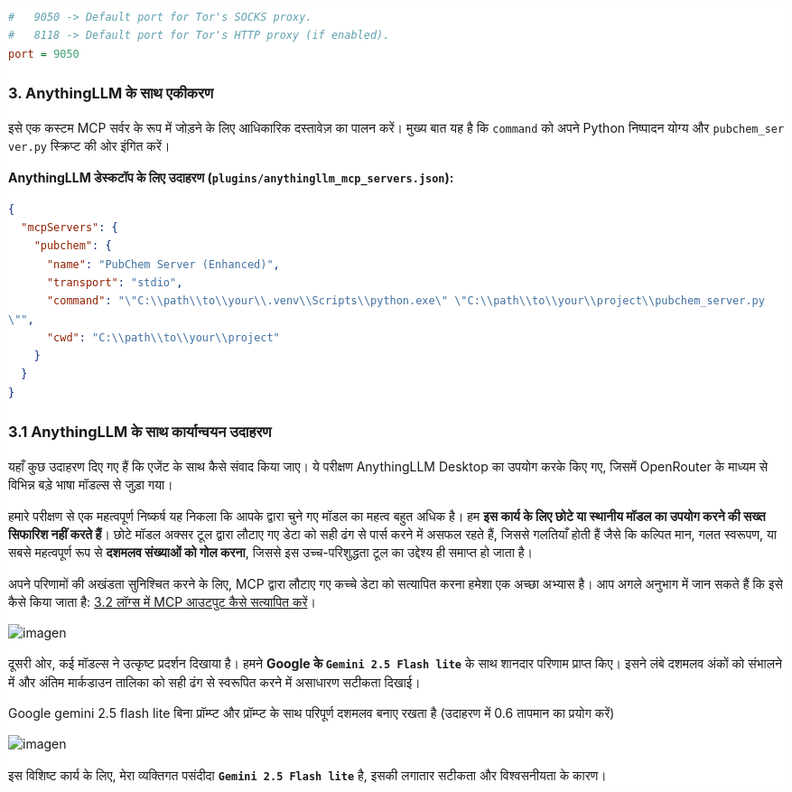 ```ini
#   9050 -> Default port for Tor's SOCKS proxy.
#   8118 -> Default port for Tor's HTTP proxy (if enabled).
port = 9050
```

### 3. AnythingLLM के साथ एकीकरण

इसे एक कस्टम MCP सर्वर के रूप में जोड़ने के लिए आधिकारिक दस्तावेज़ का पालन करें। मुख्य बात यह है कि `command` को अपने Python निष्पादन योग्य और `pubchem_server.py` स्क्रिप्ट की ओर इंगित करें।

**AnythingLLM डेस्कटॉप के लिए उदाहरण (`plugins/anythingllm_mcp_servers.json`):**
```json
{
  "mcpServers": {
    "pubchem": {
      "name": "PubChem Server (Enhanced)",
      "transport": "stdio",
      "command": "\"C:\\path\\to\\your\\.venv\\Scripts\\python.exe\" \"C:\\path\\to\\your\\project\\pubchem_server.py\"",
      "cwd": "C:\\path\\to\\your\\project"
    }
  }
}
```


### 3.1 AnythingLLM के साथ कार्यान्वयन उदाहरण

यहाँ कुछ उदाहरण दिए गए हैं कि एजेंट के साथ कैसे संवाद किया जाए। ये परीक्षण AnythingLLM Desktop का उपयोग करके किए गए, जिसमें OpenRouter के माध्यम से विभिन्न बड़े भाषा मॉडल्स से जुड़ा गया।

हमारे परीक्षण से एक महत्वपूर्ण निष्कर्ष यह निकला कि आपके द्वारा चुने गए मॉडल का महत्व बहुत अधिक है। हम **इस कार्य के लिए छोटे या स्थानीय मॉडल का उपयोग करने की सख्त सिफारिश नहीं करते हैं**। छोटे मॉडल अक्सर टूल द्वारा लौटाए गए डेटा को सही ढंग से पार्स करने में असफल रहते हैं, जिससे गलतियाँ होती हैं जैसे कि कल्पित मान, गलत स्वरूपण, या सबसे महत्वपूर्ण रूप से **दशमलव संख्याओं को गोल करना**, जिससे इस उच्च-परिशुद्धता टूल का उद्देश्य ही समाप्त हो जाता है।

अपने परिणामों की अखंडता सुनिश्चित करने के लिए, MCP द्वारा लौटाए गए कच्चे डेटा को सत्यापित करना हमेशा एक अच्छा अभ्यास है। आप अगले अनुभाग में जान सकते हैं कि इसे कैसे किया जाता है: [3.2 लॉग्स में MCP आउटपुट कैसे सत्यापित करें](#32-how-to-verify-mcp-outputs-in-the-logs)।

<img width="837" height="1060" alt="imagen" src="https://github.com/user-attachments/assets/5a16c7a2-d65d-4d64-98dd-f3cb4cae9b22" />

दूसरी ओर, कई मॉडल्स ने उत्कृष्ट प्रदर्शन दिखाया है। हमने **Google के `Gemini 2.5 Flash lite`** के साथ शानदार परिणाम प्राप्त किए। इसने लंबे दशमलव अंकों को संभालने में और अंतिम मार्कडाउन तालिका को सही ढंग से स्वरूपित करने में असाधारण सटीकता दिखाई।

Google gemini 2.5 flash lite बिना प्रॉम्प्ट और प्रॉम्प्ट के साथ परिपूर्ण दशमलव बनाए रखता है (उदाहरण में 0.6 तापमान का प्रयोग करें)

<img width="1089" height="1061" alt="imagen" src="https://github.com/user-attachments/assets/4574efa5-d6d9-49e3-a665-a39a427f09a1" />

इस विशिष्ट कार्य के लिए, मेरा व्यक्तिगत पसंदीदा **`Gemini 2.5 Flash lite`** है, इसकी लगातार सटीकता और विश्वसनीयता के कारण।
